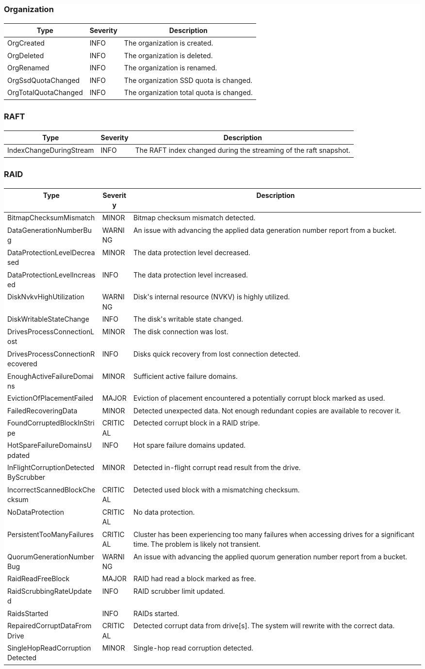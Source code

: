 ### Organization

| **Type**             | **Severity** | **Description**                          |
| -------------------- | ------------ | ---------------------------------------- |
| OrgCreated           | INFO         | The organization is created.             |
| OrgDeleted           | INFO         | The organization is deleted.             |
| OrgRenamed           | INFO         | The organization is renamed.             |
| OrgSsdQuotaChanged   | INFO         | The organization SSD quota is changed.   |
| OrgTotalQuotaChanged | INFO         | The organization total quota is changed. |

### RAFT



| **Type**                | **Severity** | **Description**                                                   |
| ----------------------- | ------------ | ----------------------------------------------------------------- |
| IndexChangeDuringStream | INFO         | The RAFT index changed during the streaming of the raft snapshot. |

### RAID

| **Type**                             | **Severity** | **Description**                                                                                                                    |
| ------------------------------------ | ------------ | ---------------------------------------------------------------------------------------------------------------------------------- |
| BitmapChecksumMismatch               | MINOR        | Bitmap checksum mismatch detected.                                                                                                 |
| DataGenerationNumberBug              | WARNING      | An issue with advancing the applied data generation number report from a bucket.                                                   |
| DataProtectionLevelDecreased         | MINOR        | The data protection level decreased.                                                                                               |
| DataProtectionLevelIncreased         | INFO         | The data protection level increased.                                                                                               |
| DiskNvkvHighUtilization              | WARNING      | Disk's internal resource (NVKV) is highly utilized.                                                                                |
| DiskWritableStateChange              | INFO         | The disk's writable state changed.                                                                                                 |
| DrivesProcessConnectionLost          | MINOR        | The disk connection was lost.                                                                                                      |
| DrivesProcessConnectionRecovered     | INFO         | Disks quick recovery from lost connection detected.                                                                                |
| EnoughActiveFailureDomains           | MINOR        | Sufficient active failure domains.                                                                                                 |
| EvictionOfPlacementFailed            | MAJOR        | Eviction of placement encountered a potentially corrupt block marked as used.                                                      |
| FailedRecoveringData                 | MINOR        | Detected unexpected data. Not enough redundant copies are available to recover it.                                                 |
| FoundCorruptedBlockInStripe          | CRITICAL     | Detected corrupt block in a RAID stripe.                                                                                           |
| HotSpareFailureDomainsUpdated        | INFO         | Hot spare failure domains updated.                                                                                                 |
| InFlightCorruptionDetectedByScrubber | MINOR        | Detected in-flight corrupt read result from the drive.                                                                             |
| IncorrectScannedBlockChecksum        | CRITICAL     | Detected used block with a mismatching checksum.                                                                                   |
| NoDataProtection                     | CRITICAL     | No data protection.                                                                                                                |
| PersistentTooManyFailures            | CRITICAL     | Cluster has been experiencing too many failures when accessing drives for a significant time. The problem is likely not transient. |
| QuorumGenerationNumberBug            | WARNING      | An issue with advancing the applied quorum generation number report from a bucket.                                                 |
| RaidReadFreeBlock                    | MAJOR        | RAID had read a block marked as free.                                                                                              |
| RaidScrubbingRateUpdated             | INFO         | RAID scrubber limit updated.                                                                                                       |
| RaidsStarted                         | INFO         | RAIDs started.                                                                                                                     |
| RepairedCorruptDataFromDrive         | CRITICAL     | Detected corrupt data from drive\[s]. The system will rewrite with the correct data.                                               |
| SingleHopReadCorruptionDetected      | MINOR        | Single-hop read corruption detected.                                                                                               |